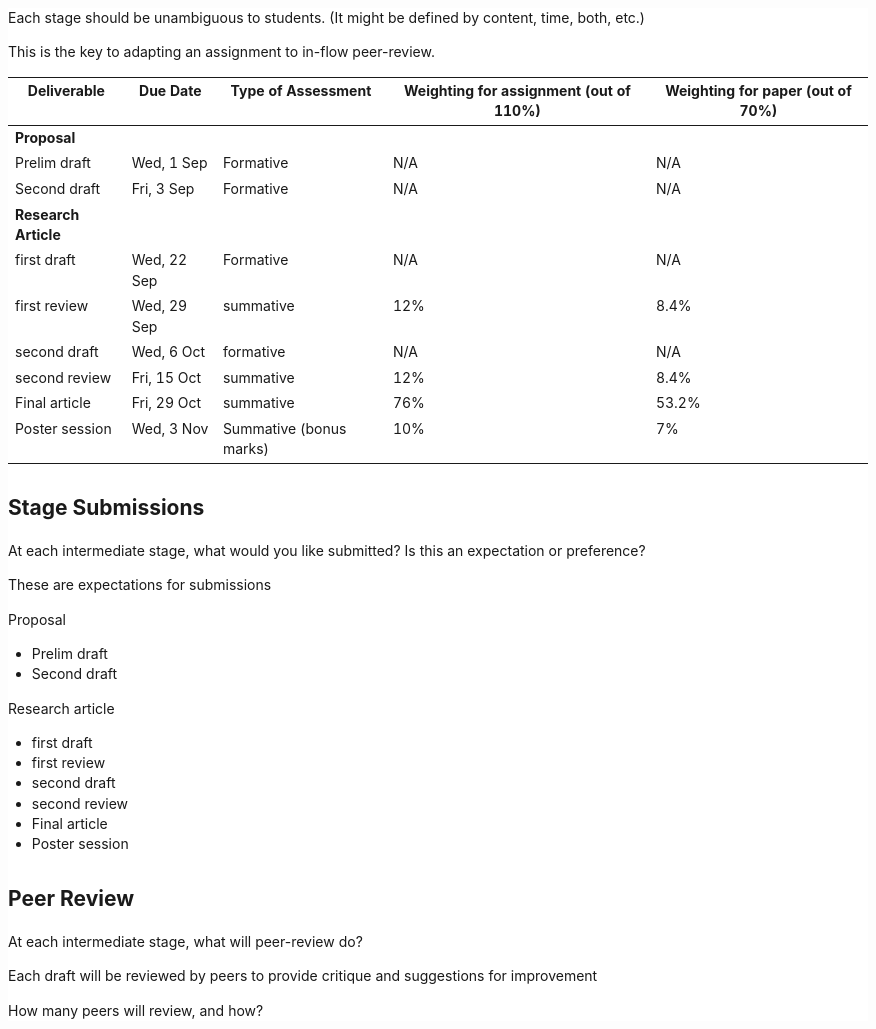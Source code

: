 
Each stage should be unambiguous to students.
(It might be defined by content, time, both, etc.)


This is the key to adapting an assignment to
in-flow peer-review.


Deliverable | Due Date | Type of Assessment | Weighting for assignment (out of 110%) | Weighting for paper (out of 70%)
------------|----------|--------------------|----------------------------------------|---------------------------------
**Proposal**     |  |  |  |  | 
Prelim draft | Wed, 1 Sep | Formative | N/A | N/A
Second draft | Fri, 3 Sep | Formative | N/A | N/A | Research article
**Research Article** | | | | |
first draft | Wed, 22 Sep | Formative | N/A | N/A
first review | Wed, 29 Sep | summative | 12%  | 8.4%
second draft | Wed,  6 Oct | formative | N/A | N/A
second review | Fri,  15 Oct | summative | 12% | 8.4%
Final article | Fri,  29 Oct | summative | 76% | 53.2%
Poster session | Wed, 3 Nov | Summative (bonus marks) | 10% | 7%


## Stage Submissions


At each intermediate stage, what would you like
submitted? Is this an expectation or preference?


These are expectations for submissions


Proposal
* Prelim draft
* Second draft

Research article
* first draft
* first review
* second draft
* second review
* Final article
* Poster session
	

## Peer Review


At each intermediate stage, what will peer-review do?


Each draft will be reviewed by peers to provide critique and suggestions for improvement


How many peers will review, and how?
